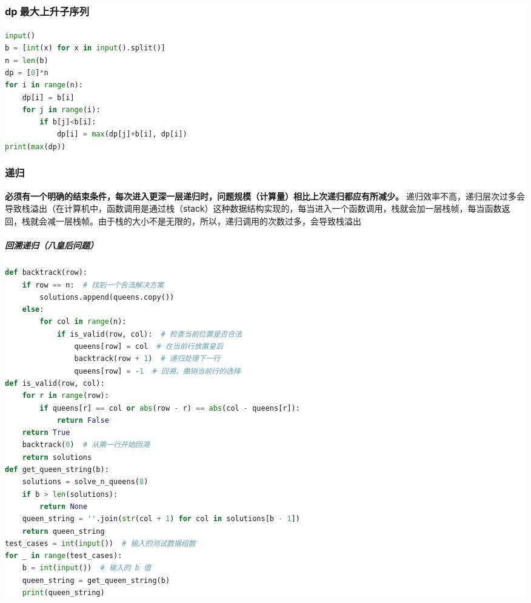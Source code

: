### dp 最大上升子序列

```python
input()
b = [int(x) for x in input().split()]
n = len(b)
dp = [0]*n
for i in range(n):
    dp[i] = b[i]
    for j in range(i):
        if b[j]<b[i]:
            dp[i] = max(dp[j]+b[i], dp[i])
print(max(dp))
```

### 递归

**必须有一个明确的结束条件，每次进入更深一层递归时，问题规模（计算量）相比上次递归都应有所减少。**
递归效率不高，递归层次过多会导致栈溢出（在计算机中，函数调用是通过栈（stack）这种数据结构实现的，每当进入一个函数调用，栈就会加一层栈帧，每当函数返回，栈就会减一层栈帧。由于栈的大小不是无限的，所以，递归调用的次数过多，会导致栈溢出  

##### **回溯递归**（八皇后问题）

```python
def backtrack(row):
    if row == n:  # 找到一个合法解决方案
        solutions.append(queens.copy())
    else:
        for col in range(n):
            if is_valid(row, col):  # 检查当前位置是否合法
                queens[row] = col  # 在当前行放置皇后
                backtrack(row + 1)  # 递归处理下一行
                queens[row] = -1  # 回溯，撤销当前行的选择
def is_valid(row, col):
    for r in range(row):
        if queens[r] == col or abs(row - r) == abs(col - queens[r]):
            return False
    return True
	backtrack(0)  # 从第一行开始回溯
	return solutions
def get_queen_string(b):
    solutions = solve_n_queens(8)
    if b > len(solutions):
        return None
    queen_string = ''.join(str(col + 1) for col in solutions[b - 1])
    return queen_string
test_cases = int(input())  # 输入的测试数据组数
for _ in range(test_cases):
    b = int(input())  # 输入的 b 值
    queen_string = get_queen_string(b)
    print(queen_string)
```
